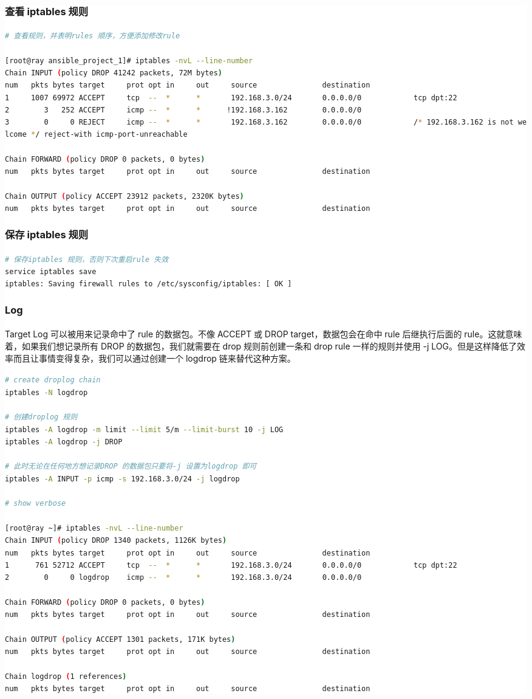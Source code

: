 ### 查看 iptables 规则

```bash
# 查看规则，并表明rules 顺序，方便添加修改rule

[root@ray ansible_project_1]# iptables -nvL --line-number
Chain INPUT (policy DROP 41242 packets, 72M bytes)
num   pkts bytes target     prot opt in     out     source               destination
1     1007 69972 ACCEPT     tcp  --  *      *       192.168.3.0/24       0.0.0.0/0            tcp dpt:22
2        3   252 ACCEPT     icmp --  *      *      !192.168.3.162        0.0.0.0/0
3        0     0 REJECT     icmp --  *      *       192.168.3.162        0.0.0.0/0            /* 192.168.3.162 is not welcome */ reject-with icmp-port-unreachable

Chain FORWARD (policy DROP 0 packets, 0 bytes)
num   pkts bytes target     prot opt in     out     source               destination

Chain OUTPUT (policy ACCEPT 23912 packets, 2320K bytes)
num   pkts bytes target     prot opt in     out     source               destination

```

### 保存 iptables 规则

```bash
# 保存iptables 规则，否则下次重启rule 失效
service iptables save
iptables: Saving firewall rules to /etc/sysconfig/iptables: [ OK ]
```

### Log

Target Log 可以被用来记录命中了 rule 的数据包。不像 ACCEPT 或 DROP target，数据包会在命中 rule 后继执行后面的 rule。这就意味着，如果我们想记录所有 DROP 的数据包，我们就需要在 drop 规则前创建一条和 drop rule 一样的规则并使用 -j LOG。但是这样降低了效率而且让事情变得复杂，我们可以通过创建一个 logdrop 链来替代这种方案。

```bash
# create droplog chain
iptables -N logdrop

# 创建droplog 规则
iptables -A logdrop -m limit --limit 5/m --limit-burst 10 -j LOG
iptables -A logdrop -j DROP

# 此时无论在任何地方想记录DROP 的数据包只要将-j 设置为logdrop 即可
iptables -A INPUT -p icmp -s 192.168.3.0/24 -j logdrop

# show verbose

[root@ray ~]# iptables -nvL --line-number
Chain INPUT (policy DROP 1340 packets, 1126K bytes)
num   pkts bytes target     prot opt in     out     source               destination
1      761 52712 ACCEPT     tcp  --  *      *       192.168.3.0/24       0.0.0.0/0            tcp dpt:22
2        0     0 logdrop    icmp --  *      *       192.168.3.0/24       0.0.0.0/0

Chain FORWARD (policy DROP 0 packets, 0 bytes)
num   pkts bytes target     prot opt in     out     source               destination

Chain OUTPUT (policy ACCEPT 1301 packets, 171K bytes)
num   pkts bytes target     prot opt in     out     source               destination

Chain logdrop (1 references)
num   pkts bytes target     prot opt in     out     source               destination
```